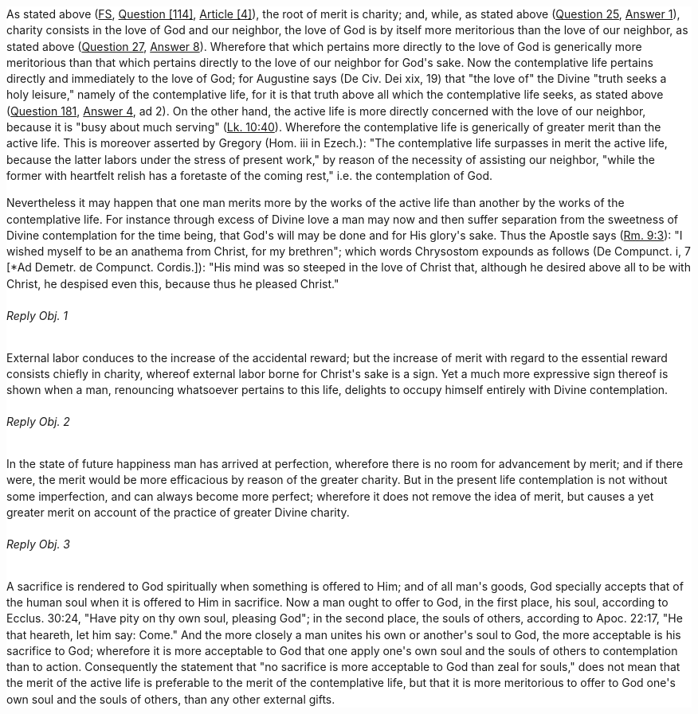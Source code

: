 As stated above ([FS](../FS.html), [Question \[114\]](../FS/FS114.html#FSQ114OUTP1), [Article \[4\]](../FS/FS114.html#FSQ114A4THEP1)), the root of merit is charity; and, while, as stated above ([Question 25](../../001.%20Theological%20Virtues%20(46)/23.%20Charity%20(24)/25.%20Object%20of%20Charity.md), [Answer 1](../../001.%20Theological%20Virtues%20(46)/23.%20Charity%20(24)/25.%20Object%20of%20Charity.md#1.%20Whether%20the%20love%20of%20charity%20stops%20at%20God,%20or%20extends%20to%20our%20neighbor?%20)), charity consists in the love of God and our neighbor, the love of God is by itself more meritorious than the love of our neighbor, as stated above ([Question 27](../../001.%20Theological%20Virtues%20(46)/23.%20Charity%20(24)/27.%20Principle%20Act%20of%20Charity,%20Which%20Is%20to%20Love.md), [Answer 8](../../001.%20Theological%20Virtues%20(46)/23.%20Charity%20(24)/27.%20Principle%20Act%20of%20Charity,%20Which%20Is%20to%20Love.md#8.%20Whether%20it%20is%20more%20meritorious%20to%20love%20one's%20neighbor%20than%20to%20love%20God?%20)). Wherefore that which pertains more directly to the love of God is generically more meritorious than that which pertains directly to the love of our neighbor for God's sake. Now the contemplative life pertains directly and immediately to the love of God; for Augustine says (De Civ. Dei xix, 19) that "the love of" the Divine "truth seeks a holy leisure," namely of the contemplative life, for it is that truth above all which the contemplative life seeks, as stated above ([Question 181](181.%20Active%20Life.md), [Answer 4](181.%20Active%20Life.md#4.%20Whether%20the%20active%20life%20remains%20after%20this%20life?%20), ad 2). On the other hand, the active life is more directly concerned with the love of our neighbor, because it is "busy about much serving" ([Lk. 10:40](http://bible.gospelcom.net/bible?Lk++10:40)). Wherefore the contemplative life is generically of greater merit than the active life. This is moreover asserted by Gregory (Hom. iii in Ezech.): "The contemplative life surpasses in merit the active life, because the latter labors under the stress of present work," by reason of the necessity of assisting our neighbor, "while the former with heartfelt relish has a foretaste of the coming rest," i.e. the contemplation of God.  

Nevertheless it may happen that one man merits more by the works of the active life than another by the works of the contemplative life. For instance through excess of Divine love a man may now and then suffer separation from the sweetness of Divine contemplation for the time being, that God's will may be done and for His glory's sake. Thus the Apostle says ([Rm. 9:3](http://bible.gospelcom.net/bible?Rm++9:3)): "I wished myself to be an anathema from Christ, for my brethren"; which words Chrysostom expounds as follows (De Compunct. i, 7 \[\*Ad Demetr. de Compunct. Cordis.\]): "His mind was so steeped in the love of Christ that, although he desired above all to be with Christ, he despised even this, because thus he pleased Christ."  

###### Reply Obj. 1
External labor conduces to the increase of the accidental reward; but the increase of merit with regard to the essential reward consists chiefly in charity, whereof external labor borne for Christ's sake is a sign. Yet a much more expressive sign thereof is shown when a man, renouncing whatsoever pertains to this life, delights to occupy himself entirely with Divine contemplation.  

###### Reply Obj. 2
In the state of future happiness man has arrived at perfection, wherefore there is no room for advancement by merit; and if there were, the merit would be more efficacious by reason of the greater charity. But in the present life contemplation is not without some imperfection, and can always become more perfect; wherefore it does not remove the idea of merit, but causes a yet greater merit on account of the practice of greater Divine charity.  

###### Reply Obj. 3
A sacrifice is rendered to God spiritually when something is offered to Him; and of all man's goods, God specially accepts that of the human soul when it is offered to Him in sacrifice. Now a man ought to offer to God, in the first place, his soul, according to Ecclus. 30:24, "Have pity on thy own soul, pleasing God"; in the second place, the souls of others, according to Apoc. 22:17, "He that heareth, let him say: Come." And the more closely a man unites his own or another's soul to God, the more acceptable is his sacrifice to God; wherefore it is more acceptable to God that one apply one's own soul and the souls of others to contemplation than to action. Consequently the statement that "no sacrifice is more acceptable to God than zeal for souls," does not mean that the merit of the active life is preferable to the merit of the contemplative life, but that it is more meritorious to offer to God one's own soul and the souls of others, than any other external gifts.  

